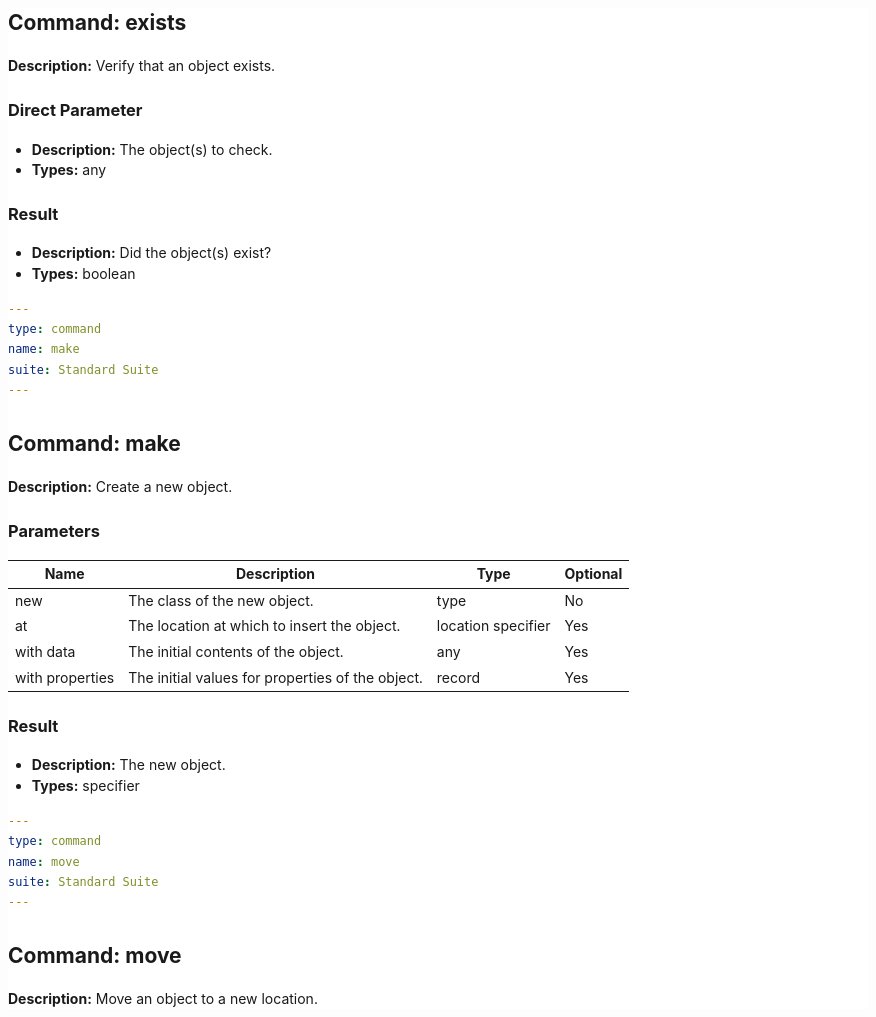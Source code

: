 ## Command: exists

**Description:** Verify that an object exists.

### Direct Parameter
- **Description:** The object(s) to check.
- **Types:** any
### Result
- **Description:** Did the object(s) exist?
- **Types:** boolean
<a name="make"></a>
```yaml
---
type: command
name: make
suite: Standard Suite
---
```

## Command: make

**Description:** Create a new object.

### Parameters
| Name | Description | Type | Optional |
|---|---|---|---|
| new | The class of the new object. | type | No |
| at | The location at which to insert the object. | location specifier | Yes |
| with data | The initial contents of the object. | any | Yes |
| with properties | The initial values for properties of the object. | record | Yes |

### Result
- **Description:** The new object.
- **Types:** specifier
<a name="move"></a>
```yaml
---
type: command
name: move
suite: Standard Suite
---
```

## Command: move

**Description:** Move an object to a new location.

